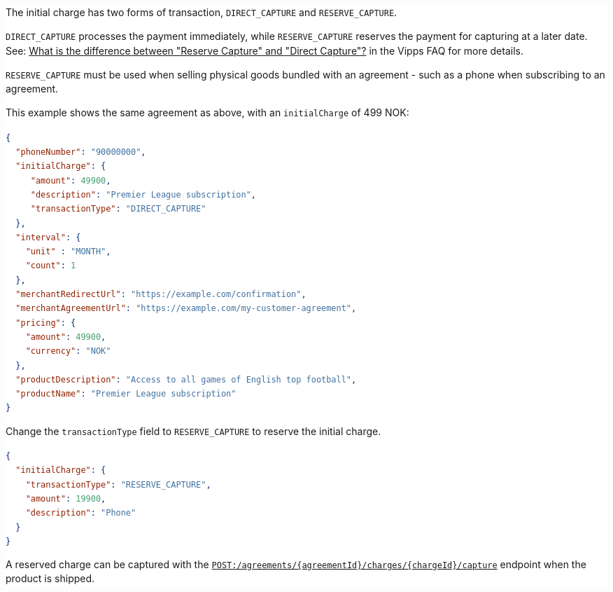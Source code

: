 The initial charge has two forms of transaction, `DIRECT_CAPTURE` and `RESERVE_CAPTURE`.

`DIRECT_CAPTURE` processes the payment immediately, while `RESERVE_CAPTURE`
reserves the payment for capturing at a later date. See:
[What is the difference between "Reserve Capture" and "Direct Capture"?](https://vippsas.github.io/vipps-developer-docs/docs/vipps-developers/faqs/reserve-and-capture-faq#what-is-the-difference-between-reserve-capture-and-direct-capture)
in the Vipps FAQ for more details.

`RESERVE_CAPTURE` must be
used when selling physical goods bundled with an agreement - such as a phone
when subscribing to an agreement.


This example shows the same agreement as above, with an `initialCharge`
of 499 NOK:

```json
{
  "phoneNumber": "90000000",
  "initialCharge": {
     "amount": 49900,
     "description": "Premier League subscription",
     "transactionType": "DIRECT_CAPTURE"
  },
  "interval": {
    "unit" : "MONTH",
    "count": 1
  },
  "merchantRedirectUrl": "https://example.com/confirmation",
  "merchantAgreementUrl": "https://example.com/my-customer-agreement",
  "pricing": {
    "amount": 49900,
    "currency": "NOK"
  },
  "productDescription": "Access to all games of English top football",
  "productName": "Premier League subscription"
}
```

Change the `transactionType` field to `RESERVE_CAPTURE` to reserve the initial charge.

```json
{
  "initialCharge": {
    "transactionType": "RESERVE_CAPTURE",
    "amount": 19900,
    "description": "Phone"
  }
}
```

A reserved charge can be captured with the
[`POST:/agreements/{agreementId}/charges/{chargeId}/capture`][capture-charge-endpoint] endpoint
when the product is shipped.


[list-agreements-endpoint]: https://vippsas.github.io/vipps-developer-docs/api/recurring#tag/Agreement-v3-endpoints/operation/ListAgreementsV3
[draft-agreement-endpoint]: https://vippsas.github.io/vipps-developer-docs/api/recurring/#tag/Agreement-v3-endpoints/operation/DraftAgreementV3
[fetch-agreement-endpoint]: https://vippsas.github.io/vipps-developer-docs/api/recurring#tag/Agreement-v3-endpoints/operation/FetchAgreementV3
[update-agreement-patch-endpoint]: https://vippsas.github.io/vipps-developer-docs/api/recurring#tag/Agreement-v3-endpoints/operation/UpdateAgreementPatchV3
[force-accept-agreement-endpoint]: https://vippsas.github.io/vipps-developer-docs/api/recurring#tag/Agreement-v3-endpoints/operation/acceptUsingPATCHV3
[list-charges-endpoint]: https://vippsas.github.io/vipps-developer-docs/api/recurring#tag/Charge-v3-endpoints/operation/ListChargesV3
[create-charge-endpoint]: https://vippsas.github.io/vipps-developer-docs/api/recurring#tag/Charge-v3-endpoints/operation/CreateChargeV3
[fetch-charge-endpoint]: https://vippsas.github.io/vipps-developer-docs/api/recurring#tag/Charge-v3-endpoints/operation/FetchChargeV3
[cancel-charge-endpoint]: https://vippsas.github.io/vipps-developer-docs/api/recurring#tag/Charge-v3-endpoints/operation/CancelChargeV3
[capture-charge-endpoint]: https://vippsas.github.io/vipps-developer-docs/api/recurring#tag/Charge-v3-endpoints/operation/CaptureChargeV3
[refund-charge-endpoint]: https://vippsas.github.io/vipps-developer-docs/api/recurring#tag/Charge-v3-endpoints/operation/RefundChargeV3
[userinfo-endpoint]: https://vippsas.github.io/vipps-developer-docs/api/recurring#tag/Userinfo-Endpoint/operation/getUserinfo
[access-token-endpoint]: https://vippsas.github.io/vipps-developer-docs/api/recurring#tag/Authorization-Service/operation/getAccessToken
[vipps-test-environment]: https://vippsas.github.io/vipps-developer-docs/docs/vipps-developers/test-environment